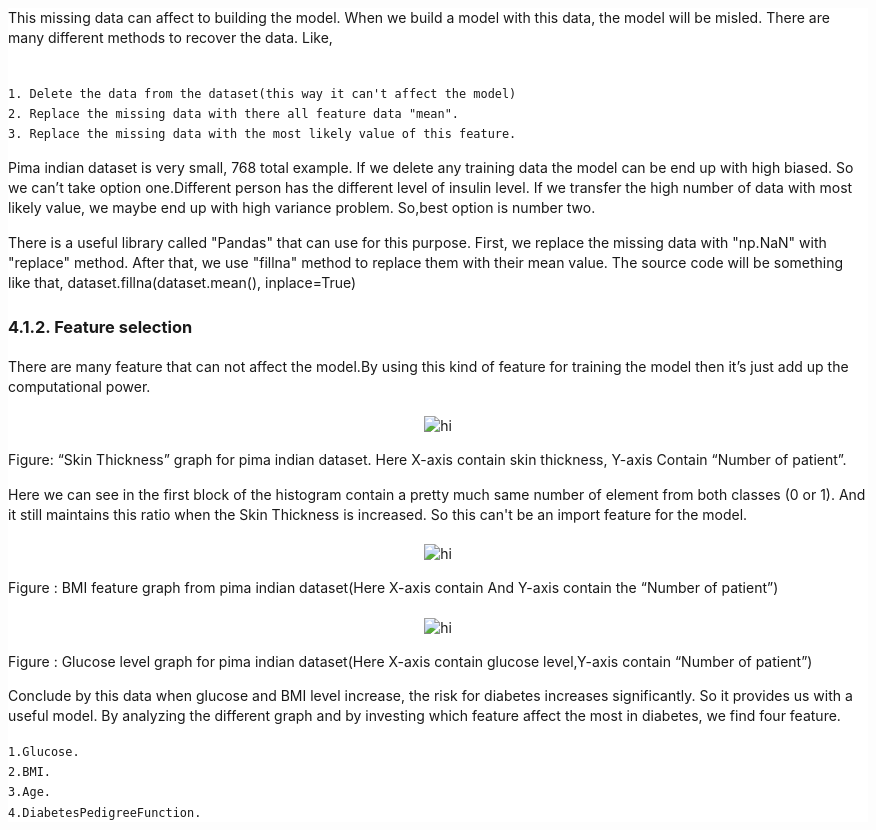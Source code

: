 This missing data can affect to building the model. When we build a model with this data, the model will be misled. There are many different methods to recover the data. Like,

```

1. Delete the data from the dataset(this way it can't affect the model) 
2. Replace the missing data with there all feature data "mean". 
3. Replace the missing data with the most likely value of this feature.

```

Pima indian dataset is very small, 768 total example. If we delete any training data the model can be end up with high biased. So we can’t take option one.Different person has the different level of insulin level. If we transfer the high number of data with most likely value, we maybe end up with high variance problem. So,best option is number two.    

There is a useful library called "Pandas" that can use for this purpose. First, we replace the missing data with "np.NaN" with "replace" method. After that, we use "fillna" method to replace them with their mean value.
The source code will be something like that, dataset.fillna(dataset.mean(), inplace=True)

### 4.1.2. Feature selection 

There are many feature that can not affect the model.By using this kind of feature for training the model then it’s just add up the computational power.  

<center> <img src="https://i.imgur.com/jrShVoI.png" alt="hi" align="middle" class="inline"/> </center>
                      
Figure: “Skin Thickness” graph for pima indian dataset. Here X-axis contain skin thickness, Y-axis Contain “Number of patient”.  

Here we can see in the first block of the histogram contain a pretty much same number of element from both classes (0 or 1). And it still maintains this ratio when the Skin Thickness is increased. So this can't be an import feature for the model.

<center> <img src="https://i.imgur.com/E9DfgZM.png" alt="hi" align="middle" class="inline"/> </center>
             
Figure : BMI feature graph from pima indian dataset(Here X-axis contain And Y-axis contain the “Number of patient”)
                                   
                             
   <center> <img src="https://i.imgur.com/iMtTAg5.png" alt="hi" align="middle" class="inline"/> </center>
              
Figure : Glucose level graph for pima indian dataset(Here X-axis contain glucose level,Y-axis contain “Number of patient”)
                                

Conclude by this data when glucose and BMI level increase, the risk for diabetes increases significantly.  So it provides us with a useful model. By analyzing the different graph and by investing which feature affect the most in diabetes, we find four feature.
```
1.Glucose.
2.BMI.
3.Age.
4.DiabetesPedigreeFunction.
```
